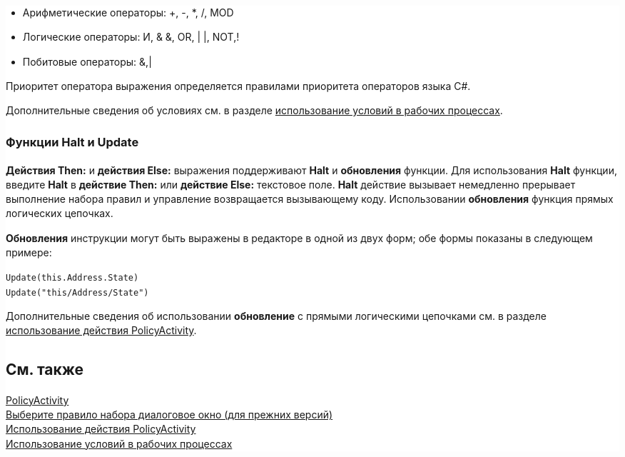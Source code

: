 -   Арифметические операторы: +, -, *, /, MOD  
  
-   Логические операторы: И, & &, OR, &#124; &#124;, NOT,!  
  
-   Побитовые операторы: &,&#124;  
  
 Приоритет оператора выражения определяется правилами приоритета операторов языка C#.  
  
 Дополнительные сведения об условиях см. в разделе [использование условий в рабочих процессах](http://msdn.microsoft.com/en-us/541211f5-d382-4810-894f-71f00b34fa77).  
  
### <a name="halt-and-update-functions"></a>Функции Halt и Update  
 **Действия Then:** и **действия Else:** выражения поддерживают **Halt** и **обновления** функции. Для использования **Halt** функции, введите **Halt** в **действие Then:** или **действие Else:** текстовое поле. **Halt** действие вызывает немедленно прерывает выполнение набора правил и управление возвращается вызывающему коду. Использовании **обновления** функция прямых логических цепочках.  
  
 **Обновления** инструкции могут быть выражены в редакторе в одной из двух форм; обе формы показаны в следующем примере:  
  
```  
Update(this.Address.State)  
Update("this/Address/State")  
```  
  
 Дополнительные сведения об использовании **обновление** с прямыми логическими цепочками см. в разделе [использование действия PolicyActivity](http://go.microsoft.com/fwlink?LinkID=65004).  
  
## <a name="see-also"></a>См. также  
 [PolicyActivity](http://go.microsoft.com/fwlink?LinkID=65019)   
 [Выберите правило набора диалоговое окно (для прежних версий)](../workflow-designer/select-rule-set-dialog-box-legacy.md)   
 [Использование действия PolicyActivity](http://go.microsoft.com/fwlink?LinkID=65004)   
 [Использование условий в рабочих процессах](http://go.microsoft.com/fwlink?LinkID=65009)